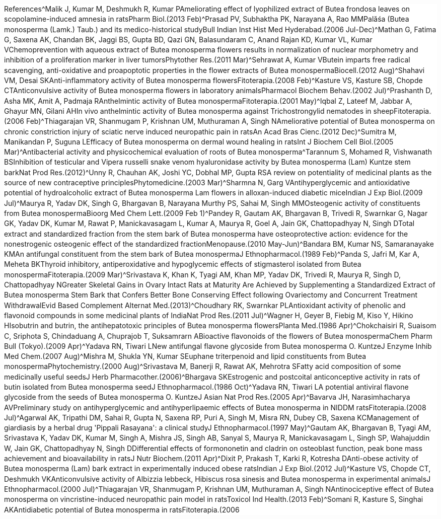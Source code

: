 References^Malik J, Kumar M, Deshmukh R, Kumar PAmeliorating effect of lyophilized extract of Butea frondosa leaves on scopolamine\-induced amnesia in ratsPharm Biol.(2013 Feb)^Prasad PV, Subhaktha PK, Narayana A, Rao MMPalăśa (Butea monosperma (Lamk.) Taub.) and its medico\-historical studyBull Indian Inst Hist Med Hyderabad.(2006 Jul\-Dec)^Mathan G, Fatima G, Saxena AK, Chandan BK, Jaggi BS, Gupta BD, Qazi GN, Balasundaram C, Anand Rajan KD, Kumar VL, Kumar VChemoprevention with aqueous extract of Butea monosperma flowers results in normalization of nuclear morphometry and inhibition of a proliferation marker in liver tumorsPhytother Res.(2011 Mar)^Sehrawat A, Kumar VButein imparts free radical scavenging, anti\-oxidative and proapoptotic properties in the flower extracts of Butea monospermaBiocell.(2012 Aug)^Shahavi VM, Desai SKAnti\-inflammatory activity of Butea monosperma flowersFitoterapia.(2008 Feb)^Kasture VS, Kasture SB, Chopde CTAnticonvulsive activity of Butea monosperma flowers in laboratory animalsPharmacol Biochem Behav.(2002 Jul)^Prashanth D, Asha MK, Amit A, Padmaja RAnthelmintic activity of Butea monospermaFitoterapia.(2001 May)^Iqbal Z, Lateef M, Jabbar A, Ghayur MN, Gilani AHIn vivo anthelmintic activity of Butea monosperma against Trichostrongylid nematodes in sheepFitoterapia.(2006 Feb)^Thiagarajan VR, Shanmugam P, Krishnan UM, Muthuraman A, Singh NAmeliorative potential of Butea monosperma on chronic constriction injury of sciatic nerve induced neuropathic pain in ratsAn Acad Bras Cienc.(2012 Dec)^Sumitra M, Manikandan P, Suguna LEfficacy of Butea monosperma on dermal wound healing in ratsInt J Biochem Cell Biol.(2005 Mar)^Antibacterial activity and physicochemical evaluation of roots of Butea monosperma^Tarannum S, Mohamed R, Vishwanath BSInhibition of testicular and Vipera russelli snake venom hyaluronidase activity by Butea monosperma (Lam) Kuntze stem barkNat Prod Res.(2012)^Unny R, Chauhan AK, Joshi YC, Dobhal MP, Gupta RSA review on potentiality of medicinal plants as the source of new contraceptive principlesPhytomedicine.(2003 Mar)^Sharmna N, Garg VAntihyperglycemic and antioxidative potential of hydroalcoholic extract of Butea monosperma Lam flowers in alloxan\-induced diabetic miceIndian J Exp Biol.(2009 Jul)^Maurya R, Yadav DK, Singh G, Bhargavan B, Narayana Murthy PS, Sahai M, Singh MMOsteogenic activity of constituents from Butea monospermaBioorg Med Chem Lett.(2009 Feb 1)^Pandey R, Gautam AK, Bhargavan B, Trivedi R, Swarnkar G, Nagar GK, Yadav DK, Kumar M, Rawat P, Manickavasagam L, Kumar A, Maurya R, Goel A, Jain GK, Chattopadhyay N, Singh DTotal extract and standardized fraction from the stem bark of Butea monosperma have osteoprotective action: evidence for the nonestrogenic osteogenic effect of the standardized fractionMenopause.(2010 May\-Jun)^Bandara BM, Kumar NS, Samaranayake KMAn antifungal constituent from the stem bark of Butea monospermaJ Ethnopharmacol.(1989 Feb)^Panda S, Jafri M, Kar A, Meheta BKThyroid inhibitory, antiperoxidative and hypoglycemic effects of stigmasterol isolated from Butea monospermaFitoterapia.(2009 Mar)^Srivastava K, Khan K, Tyagi AM, Khan MP, Yadav DK, Trivedi R, Maurya R, Singh D, Chattopadhyay NGreater Skeletal Gains in Ovary Intact Rats at Maturity Are Achieved by Supplementing a Standardized Extract of Butea monosperma Stem Bark that Confers Better Bone Conserving Effect following Ovariectomy and Concurrent Treatment WithdrawalEvid Based Complement Alternat Med.(2013)^Choudhary RK, Swarnkar PLAntioxidant activity of phenolic and flavonoid compounds in some medicinal plants of IndiaNat Prod Res.(2011 Jul)^Wagner H, Geyer B, Fiebig M, Kiso Y, Hikino HIsobutrin and butrin, the antihepatotoxic principles of Butea monosperma flowersPlanta Med.(1986 Apr)^Chokchaisiri R, Suaisom C, Sriphota S, Chindaduang A, Chuprajob T, Suksamrarn ABioactive flavonoids of the flowers of Butea monospermaChem Pharm Bull (Tokyo).(2009 Apr)^Yadava RN, Tiwari LNew antifungal flavone glycoside from Butea monosperma O. KuntzeJ Enzyme Inhib Med Chem.(2007 Aug)^Mishra M, Shukla YN, Kumar SEuphane triterpenoid and lipid constituents from Butea monospermaPhytochemistry.(2000 Aug)^Srivastava M, Banerji R, Rawat AK, Mehrotra SFatty acid composition of some medicinally useful seedsJ Herb Pharmacother.(2006)^Bhargava SKEstrogenic and postcoital anticonceptive activity in rats of butin isolated from Butea monosperma seedJ Ethnopharmacol.(1986 Oct)^Yadava RN, Tiwari LA potential antiviral flavone glycoside from the seeds of Butea monosperma O. KuntzeJ Asian Nat Prod Res.(2005 Apr)^Bavarva JH, Narasimhacharya AVPreliminary study on antihyperglycemic and antihyperlipaemic effects of Butea monosperma in NIDDM ratsFitoterapia.(2008 Jul)^Agarwal AK, Tripathi DM, Sahai R, Gupta N, Saxena RP, Puri A, Singh M, Misra RN, Dubey CB, Saxena KCManagement of giardiasis by a herbal drug 'Pippali Rasayana': a clinical studyJ Ethnopharmacol.(1997 May)^Gautam AK, Bhargavan B, Tyagi AM, Srivastava K, Yadav DK, Kumar M, Singh A, Mishra JS, Singh AB, Sanyal S, Maurya R, Manickavasagam L, Singh SP, Wahajuddin W, Jain GK, Chattopadhyay N, Singh DDifferential effects of formononetin and cladrin on osteoblast function, peak bone mass achievement and bioavailability in ratsJ Nutr Biochem.(2011 Apr)^Dixit P, Prakash T, Karki R, Kotresha DAnti\-obese activity of Butea monosperma (Lam) bark extract in experimentally induced obese ratsIndian J Exp Biol.(2012 Jul)^Kasture VS, Chopde CT, Deshmukh VKAnticonvulsive activity of Albizzia lebbeck, Hibiscus rosa sinesis and Butea monosperma in experimental animalsJ Ethnopharmacol.(2000 Jul)^Thiagarajan VR, Shanmugam P, Krishnan UM, Muthuraman A, Singh NAntinociceptive effect of Butea monosperma on vincristine\-induced neuropathic pain model in ratsToxicol Ind Health.(2013 Feb)^Somani R, Kasture S, Singhai AKAntidiabetic potential of Butea monosperma in ratsFitoterapia.(2006